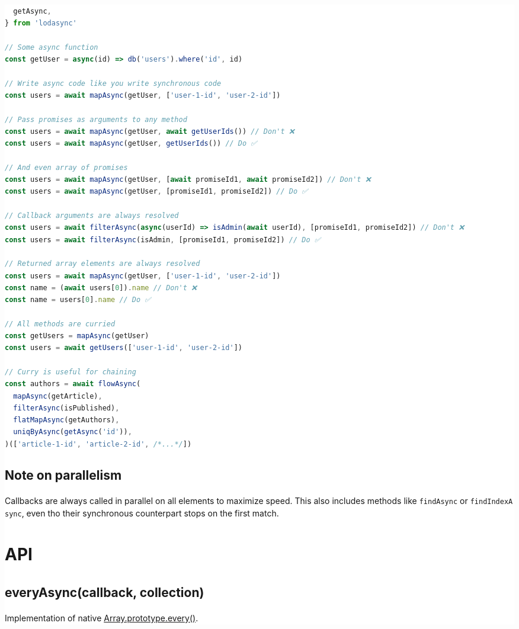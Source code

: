 ```js
  getAsync, 
} from 'lodasync'

// Some async function
const getUser = async(id) => db('users').where('id', id) 

// Write async code like you write synchronous code
const users = await mapAsync(getUser, ['user-1-id', 'user-2-id'])

// Pass promises as arguments to any method
const users = await mapAsync(getUser, await getUserIds()) // Don't ❌
const users = await mapAsync(getUser, getUserIds()) // Do ✅

// And even array of promises
const users = await mapAsync(getUser, [await promiseId1, await promiseId2]) // Don't ❌
const users = await mapAsync(getUser, [promiseId1, promiseId2]) // Do ✅

// Callback arguments are always resolved
const users = await filterAsync(async(userId) => isAdmin(await userId), [promiseId1, promiseId2]) // Don't ❌
const users = await filterAsync(isAdmin, [promiseId1, promiseId2]) // Do ✅

// Returned array elements are always resolved
const users = await mapAsync(getUser, ['user-1-id', 'user-2-id'])
const name = (await users[0]).name // Don't ❌
const name = users[0].name // Do ✅

// All methods are curried
const getUsers = mapAsync(getUser)
const users = await getUsers(['user-1-id', 'user-2-id'])

// Curry is useful for chaining
const authors = await flowAsync(
  mapAsync(getArticle),
  filterAsync(isPublished),
  flatMapAsync(getAuthors),
  uniqByAsync(getAsync('id')),
)(['article-1-id', 'article-2-id', /*...*/])

```

## Note on parallelism
Callbacks are always called in parallel on all elements to maximize speed.
This also includes methods like `findAsync` or `findIndexAsync`, even tho their 
synchronous counterpart stops on the first match.

# API

## everyAsync(callback, collection)
Implementation of native [Array.prototype.every()](https://developer.mozilla.org/en-US/docs/Web/JavaScript/Reference/Global_Objects/Array/every).
